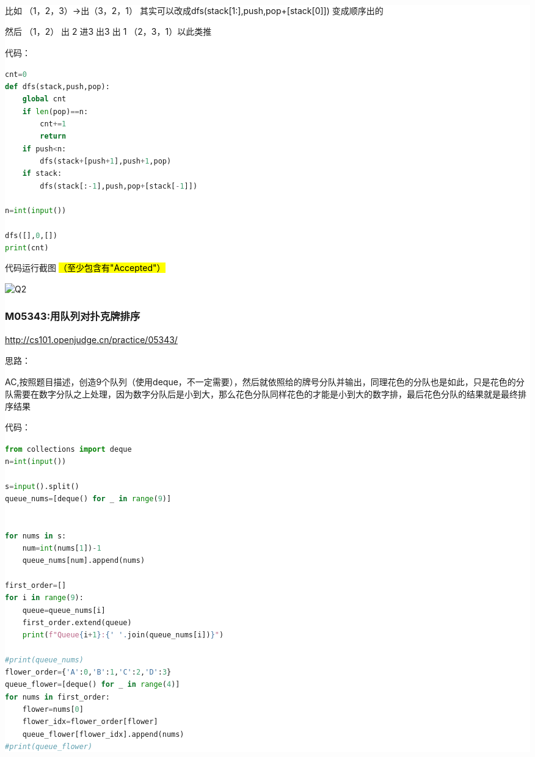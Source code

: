 比如 （1，2，3）→出（3，2，1） 其实可以改成dfs(stack[1:],push,pop+[stack[0]]) 变成顺序出的

然后 （1，2） 出 2 进3 出3 出 1 （2，3，1）以此类推

代码：

```python
cnt=0
def dfs(stack,push,pop):
    global cnt
    if len(pop)==n:
        cnt+=1
        return
    if push<n:
        dfs(stack+[push+1],push+1,pop)
    if stack:
        dfs(stack[:-1],push,pop+[stack[-1]])

n=int(input())

dfs([],0,[])
print(cnt)
```



代码运行截图 <mark>（至少包含有"Accepted"）</mark>

![Q2](https://github.com/xiaomalailer/img/blob/main/%E5%B1%8F%E5%B9%95%E6%88%AA%E5%9B%BE%202025-05-14%20171041.png?raw=true)



### M05343:用队列对扑克牌排序

http://cs101.openjudge.cn/practice/05343/

思路：

AC,按照题目描述，创造9个队列（使用deque，不一定需要），然后就依照给的牌号分队并输出，同理花色的分队也是如此，只是花色的分队需要在数字分队之上处理，因为数字分队后是小到大，那么花色分队同样花色的才能是小到大的数字排，最后花色分队的结果就是最终排序结果

代码：

```python
from collections import deque
n=int(input())

s=input().split()
queue_nums=[deque() for _ in range(9)]


for nums in s:
    num=int(nums[1])-1
    queue_nums[num].append(nums)

first_order=[]
for i in range(9):
    queue=queue_nums[i]
    first_order.extend(queue)
    print(f"Queue{i+1}:{' '.join(queue_nums[i])}")

#print(queue_nums)
flower_order={'A':0,'B':1,'C':2,'D':3}
queue_flower=[deque() for _ in range(4)]
for nums in first_order:
    flower=nums[0]
    flower_idx=flower_order[flower]
    queue_flower[flower_idx].append(nums)
#print(queue_flower)

```
